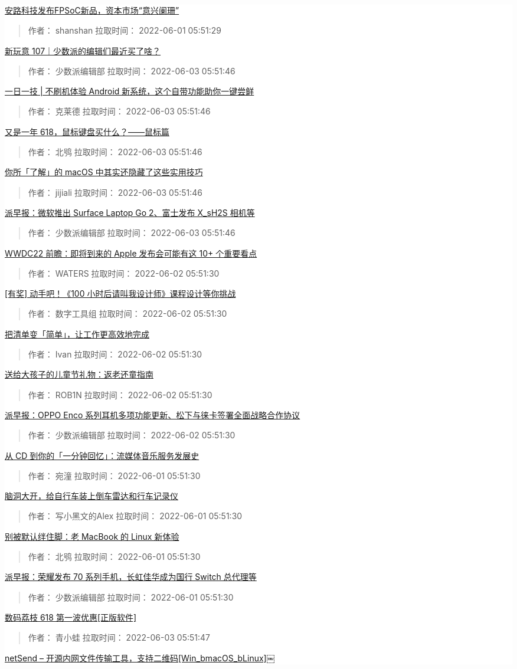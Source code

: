  [安路科技发布FPSoC新品，资本市场“意兴阑珊”](https://www.jiqizhixin.com/articles/2022-05-31-4)

> 作者： shanshan  拉取时间： 2022-06-01 05:51:29

 [新玩意 107｜少数派的编辑们最近买了啥？](https://sspai.com/post/73605)

> 作者： 少数派编辑部  拉取时间： 2022-06-03 05:51:46

 [一日一技 | 不刷机体验 Android 新系统，这个自带功能助你一键尝鲜](https://sspai.com/post/73603)

> 作者： 克莱德  拉取时间： 2022-06-03 05:51:46

 [又是一年 618，鼠标键盘买什么？——鼠标篇](https://sspai.com/post/73599)

> 作者： 北鸮  拉取时间： 2022-06-03 05:51:46

 [你所「了解」的 macOS 中其实还隐藏了这些实用技巧](https://sspai.com/post/73598)

> 作者： jijiali  拉取时间： 2022-06-03 05:51:46

 [派早报：微软推出 Surface Laptop Go 2、富士发布 X_sH2S 相机等](https://sspai.com/post/73592)

> 作者： 少数派编辑部  拉取时间： 2022-06-03 05:51:46

 [WWDC22 前瞻：即将到来的 Apple 发布会可能有这 10+ 个重要看点](https://sspai.com/post/73572)

> 作者： WATERS  拉取时间： 2022-06-02 05:51:30

 [[有奖] 动手吧！《100 小时后请叫我设计师》课程设计等你挑战](https://sspai.com/post/73574)

> 作者： 数字工具组  拉取时间： 2022-06-02 05:51:30

 [把清单变「简单」，让工作更高效地完成](https://sspai.com/post/73323)

> 作者： Ivan  拉取时间： 2022-06-02 05:51:30

 [送给大孩子的儿童节礼物：返老还童指南](https://sspai.com/post/73537)

> 作者： ROB1N  拉取时间： 2022-06-02 05:51:30

 [派早报：OPPO Enco 系列耳机多项功能更新、松下与徕卡签署全面战略合作协议](https://sspai.com/post/73569)

> 作者： 少数派编辑部  拉取时间： 2022-06-02 05:51:30

 [从 CD 到你的「一分钟回忆」：流媒体音乐服务发展史](https://sspai.com/post/73473)

> 作者： 宛潼  拉取时间： 2022-06-01 05:51:30

 [脑洞大开，给自行车装上倒车雷达和行车记录仪](https://sspai.com/post/73521)

> 作者： 写小黑文的Alex  拉取时间： 2022-06-01 05:51:30

 [别被默认绊住脚：老 MacBook 的 Linux 新体验](https://sspai.com/post/73539)

> 作者： 北鸮  拉取时间： 2022-06-01 05:51:30

 [派早报：荣耀发布 70 系列手机，长虹佳华成为国行 Switch 总代理等](https://sspai.com/post/73550)

> 作者： 少数派编辑部  拉取时间： 2022-06-01 05:51:30

 [数码荔枝 618 第一波优惠[正版软件]](https://www.appinn.com/lizhi-22618-2/)

> 作者： 青小蛙  拉取时间： 2022-06-03 05:51:47

 [netSend – 开源内网文件传输工具，支持二维码[Win_bmacOS_bLinux]￼](https://www.appinn.com/netsend/)
